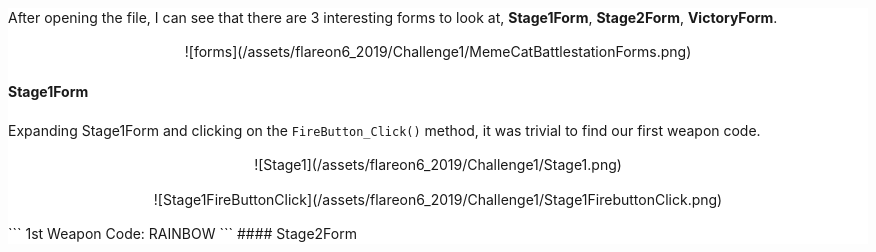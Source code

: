 After opening the file, I can see that there are 3 interesting forms to look at, **Stage1Form**, **Stage2Form**, **VictoryForm**. 
<p align="center" markdown="1">
![forms](/assets/flareon6_2019/Challenge1/MemeCatBattlestationForms.png)
</p>

#### Stage1Form
Expanding Stage1Form and clicking on the `FireButton_Click()` method, it was trivial to find our first weapon code.
<p align="center" markdown="1">
![Stage1](/assets/flareon6_2019/Challenge1/Stage1.png)
</p>
<p align="center" markdown="1">
![Stage1FireButtonClick](/assets/flareon6_2019/Challenge1/Stage1FirebuttonClick.png)
</p>
```
1st Weapon Code: RAINBOW
```
#### Stage2Form